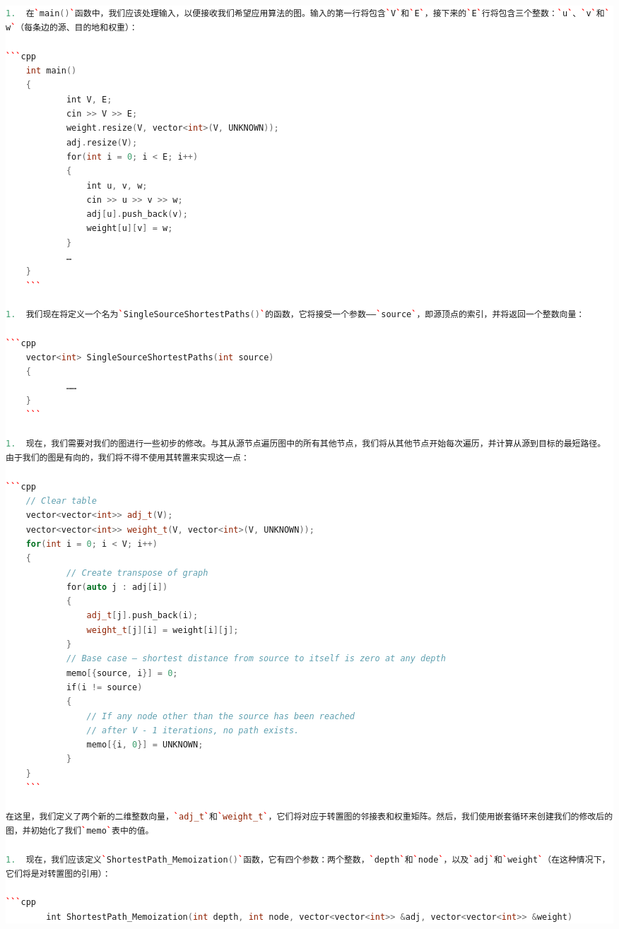 ```cpp
1.  在`main()`函数中，我们应该处理输入，以便接收我们希望应用算法的图。输入的第一行将包含`V`和`E`，接下来的`E`行将包含三个整数：`u`、`v`和`w`（每条边的源、目的地和权重）：

```cpp
    int main()
    {
            int V, E;
            cin >> V >> E;
            weight.resize(V, vector<int>(V, UNKNOWN));
            adj.resize(V);
            for(int i = 0; i < E; i++)
            {
                int u, v, w;
                cin >> u >> v >> w;
                adj[u].push_back(v);
                weight[u][v] = w;
            }
            …
    }
    ```

1.  我们现在将定义一个名为`SingleSourceShortestPaths()`的函数，它将接受一个参数——`source`，即源顶点的索引，并将返回一个整数向量：

```cpp
    vector<int> SingleSourceShortestPaths(int source)
    {
            ……
    }
    ```

1.  现在，我们需要对我们的图进行一些初步的修改。与其从源节点遍历图中的所有其他节点，我们将从其他节点开始每次遍历，并计算从源到目标的最短路径。由于我们的图是有向的，我们将不得不使用其转置来实现这一点：

```cpp
    // Clear table
    vector<vector<int>> adj_t(V);
    vector<vector<int>> weight_t(V, vector<int>(V, UNKNOWN));
    for(int i = 0; i < V; i++)
    {
            // Create transpose of graph
            for(auto j : adj[i])
            {
                adj_t[j].push_back(i);
                weight_t[j][i] = weight[i][j];
            }
            // Base case — shortest distance from source to itself is zero at any depth
            memo[{source, i}] = 0;
            if(i != source) 
            {
                // If any node other than the source has been reached 
                // after V - 1 iterations, no path exists.
                memo[{i, 0}] = UNKNOWN;
            }
    }
    ```

在这里，我们定义了两个新的二维整数向量，`adj_t`和`weight_t`，它们将对应于转置图的邻接表和权重矩阵。然后，我们使用嵌套循环来创建我们的修改后的图，并初始化了我们`memo`表中的值。

1.  现在，我们应该定义`ShortestPath_Memoization()`函数，它有四个参数：两个整数，`depth`和`node`，以及`adj`和`weight`（在这种情况下，它们将是对转置图的引用）：

```cpp
        int ShortestPath_Memoization(int depth, int node, vector<vector<int>> &adj, vector<vector<int>> &weight)
```